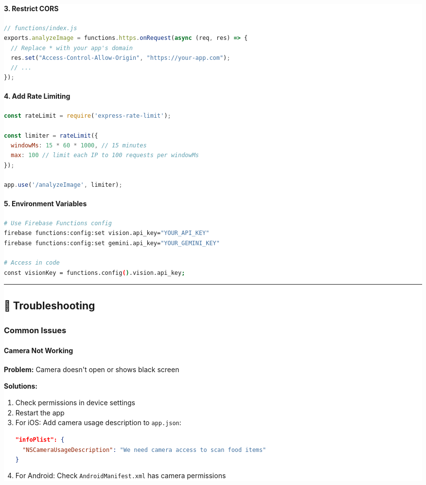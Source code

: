#### 3. Restrict CORS

```javascript
// functions/index.js
exports.analyzeImage = functions.https.onRequest(async (req, res) => {
  // Replace * with your app's domain
  res.set("Access-Control-Allow-Origin", "https://your-app.com");
  // ...
});
```

#### 4. Add Rate Limiting

```javascript
const rateLimit = require('express-rate-limit');

const limiter = rateLimit({
  windowMs: 15 * 60 * 1000, // 15 minutes
  max: 100 // limit each IP to 100 requests per windowMs
});

app.use('/analyzeImage', limiter);
```

#### 5. Environment Variables

```bash
# Use Firebase Functions config
firebase functions:config:set vision.api_key="YOUR_API_KEY"
firebase functions:config:set gemini.api_key="YOUR_GEMINI_KEY"

# Access in code
const visionKey = functions.config().vision.api_key;
```

---

## 🐛 Troubleshooting

### Common Issues

#### Camera Not Working

**Problem:** Camera doesn't open or shows black screen

**Solutions:**
1. Check permissions in device settings
2. Restart the app
3. For iOS: Add camera usage description to `app.json`:
   ```json
   "infoPlist": {
     "NSCameraUsageDescription": "We need camera access to scan food items"
   }
   ```
4. For Android: Check `AndroidManifest.xml` has camera permissions
